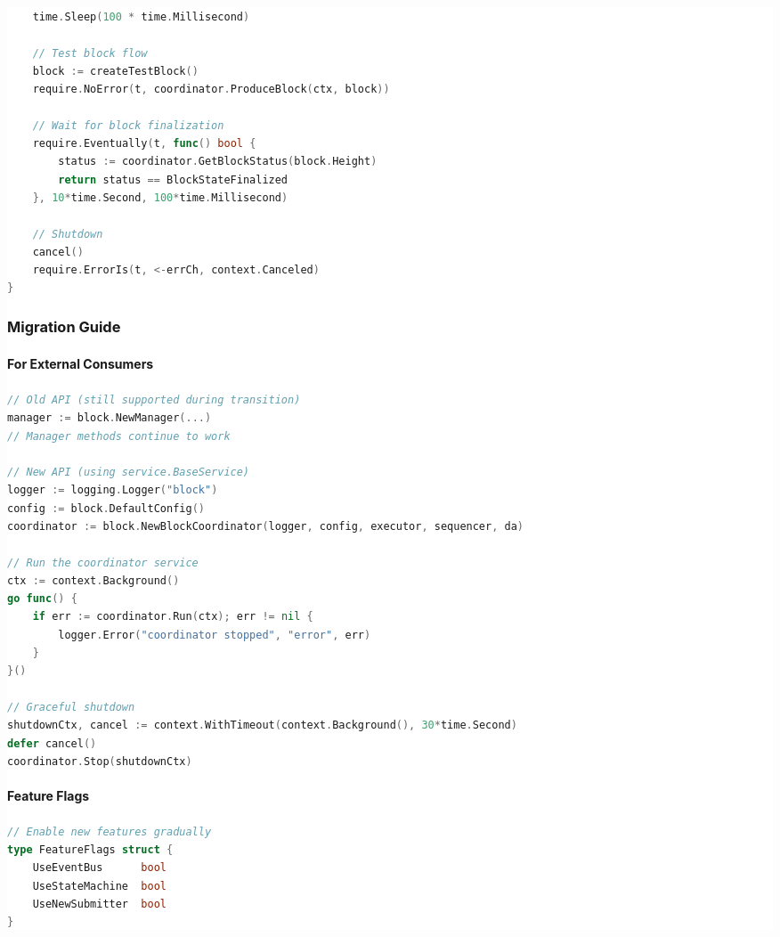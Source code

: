 ```go
    time.Sleep(100 * time.Millisecond)

    // Test block flow
    block := createTestBlock()
    require.NoError(t, coordinator.ProduceBlock(ctx, block))

    // Wait for block finalization
    require.Eventually(t, func() bool {
        status := coordinator.GetBlockStatus(block.Height)
        return status == BlockStateFinalized
    }, 10*time.Second, 100*time.Millisecond)

    // Shutdown
    cancel()
    require.ErrorIs(t, <-errCh, context.Canceled)
}
```

### Migration Guide

#### For External Consumers

```go
// Old API (still supported during transition)
manager := block.NewManager(...)
// Manager methods continue to work

// New API (using service.BaseService)
logger := logging.Logger("block")
config := block.DefaultConfig()
coordinator := block.NewBlockCoordinator(logger, config, executor, sequencer, da)

// Run the coordinator service
ctx := context.Background()
go func() {
    if err := coordinator.Run(ctx); err != nil {
        logger.Error("coordinator stopped", "error", err)
    }
}()

// Graceful shutdown
shutdownCtx, cancel := context.WithTimeout(context.Background(), 30*time.Second)
defer cancel()
coordinator.Stop(shutdownCtx)
```

#### Feature Flags

```go
// Enable new features gradually
type FeatureFlags struct {
    UseEventBus      bool
    UseStateMachine  bool
    UseNewSubmitter  bool
}
```
